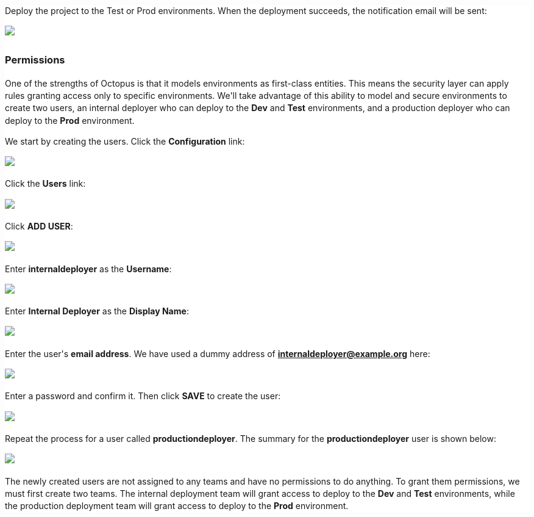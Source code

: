 Deploy the project to the Test or Prod environments. When the deployment succeeds, the notification email will be sent:

[![](https://i.octopus.com/guides/octopus/email/notification-email.png)](https://i.octopus.com/guides/octopus/email/notification-email.png)

### [](https://octopus.com/docs/guides/deploy-php-app/to-nginx/using-octopus-onprem-jenkins-builtin#permissions)Permissions

One of the strengths of Octopus is that it models environments as first-class entities. This means the security layer can apply rules granting access only to specific environments. We'll take advantage of this ability to model and secure environments to create two users, an internal deployer who can deploy to the **Dev** and **Test** environments, and a production deployer who can deploy to the **Prod** environment.

We start by creating the users. Click the **Configuration** link:

[![](https://i.octopus.com/guides/octopus/permissions/005-octopus-configuration.png)](https://i.octopus.com/guides/octopus/permissions/005-octopus-configuration.png)

Click the **Users** link:

[![](https://i.octopus.com/guides/octopus/permissions/010-octopus-users.png)](https://i.octopus.com/guides/octopus/permissions/010-octopus-users.png)

Click **ADD USER**:

[![](https://i.octopus.com/guides/octopus/permissions/015-octopus-add-user.png)](https://i.octopus.com/guides/octopus/permissions/015-octopus-add-user.png)

Enter **internaldeployer** as the **Username**:

[![](https://i.octopus.com/guides/octopus/permissions/020-octopus-username.png)](https://i.octopus.com/guides/octopus/permissions/020-octopus-username.png)

Enter **Internal Deployer** as the **Display Name**:

[![](https://i.octopus.com/guides/octopus/permissions/025-octopus-displayname.png)](https://i.octopus.com/guides/octopus/permissions/025-octopus-displayname.png)

Enter the user's **email address**. We have used a dummy address of **internaldeployer@example.org** here:

[![](https://i.octopus.com/guides/octopus/permissions/030-octopus-email.png)](https://i.octopus.com/guides/octopus/permissions/030-octopus-email.png)

Enter a password and confirm it. Then click **SAVE** to create the user:

[![](https://i.octopus.com/guides/octopus/permissions/035-octopus-password.png)](https://i.octopus.com/guides/octopus/permissions/035-octopus-password.png)

Repeat the process for a user called **productiondeployer**. The summary for the **productiondeployer** user is shown below:

[![](https://i.octopus.com/guides/octopus/permissions/067-octopus-user-overview.png)](https://i.octopus.com/guides/octopus/permissions/067-octopus-user-overview.png)

The newly created users are not assigned to any teams and have no permissions to do anything. To grant them permissions, we must first create two teams. The internal deployment team will grant access to deploy to the **Dev** and **Test** environments, while the production deployment team will grant access to deploy to the **Prod** environment.
